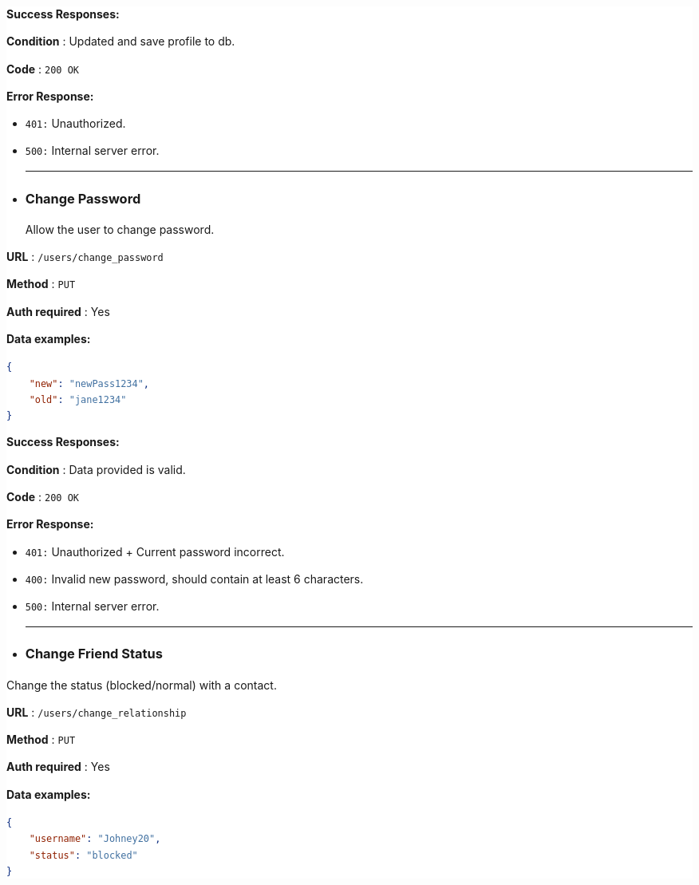**Success Responses:**

**Condition** : Updated and save profile to db.

**Code** : `200 OK`


**Error Response:**

- `401:` Unauthorized.
- `500:` Internal server error.

   ---
  
- ### Change Password
  Allow the user to change password.

**URL** : `/users/change_password`

**Method** : `PUT`

**Auth required** : Yes

**Data examples:**

```json
{
    "new": "newPass1234",
    "old": "jane1234"
}
```

**Success Responses:**

**Condition** : Data provided is valid.

**Code** : `200 OK`


**Error Response:**

- `401:` Unauthorized + Current password incorrect.
- `400:` Invalid new password, should contain at least 6 characters.
- `500:` Internal server error.

   ---
  
- ### Change Friend Status
 Change the status (blocked/normal) with a contact.
 
**URL** : `/users/change_relationship`

**Method** : `PUT`

**Auth required** : Yes

**Data examples:**

```json
{
    "username": "Johney20",
    "status": "blocked"
}
```
